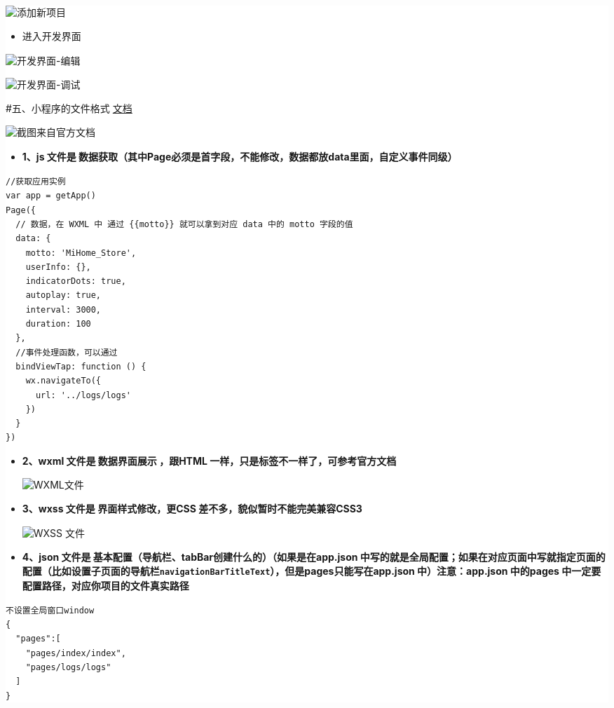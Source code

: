   ![添加新项目](http://upload-images.jianshu.io/upload_images/1085031-6636194b8381314b.png?imageMogr2/auto-orient/strip%7CimageView2/2/w/1240)
  -  进入开发界面
  
  ![开发界面-编辑](http://upload-images.jianshu.io/upload_images/1085031-79c1c14fd75879a2.png?imageMogr2/auto-orient/strip%7CimageView2/2/w/1240)

  ![开发界面-调试](http://upload-images.jianshu.io/upload_images/1085031-23e3f36617a16358.png?imageMogr2/auto-orient/strip%7CimageView2/2/w/1240)

#五、小程序的文件格式  [文档](https://mp.weixin.qq.com/debug/wxadoc/dev/framework/config.html?t=20161122)

![截图来自官方文档](http://upload-images.jianshu.io/upload_images/1085031-eaf86a9f08483e76.png?imageMogr2/auto-orient/strip%7CimageView2/2/w/1240)

- **1、js 文件是 数据获取（其中Page必须是首字段，不能修改，数据都放data里面，自定义事件同级）** 

```
//获取应用实例
var app = getApp()
Page({
  // 数据，在 WXML 中 通过 {{motto}} 就可以拿到对应 data 中的 motto 字段的值
  data: {
    motto: 'MiHome_Store',
    userInfo: {},
    indicatorDots: true,
    autoplay: true,
    interval: 3000,
    duration: 100
  },
  //事件处理函数，可以通过
  bindViewTap: function () {
    wx.navigateTo({
      url: '../logs/logs'
    })
  }
})
```

- **2、wxml 文件是 数据界面展示 ，跟HTML 一样，只是标签不一样了，可参考官方文档**

  ![WXML文件](http://upload-images.jianshu.io/upload_images/1085031-8461f7858dc96d85.png?imageMogr2/auto-orient/strip%7CimageView2/2/w/1240)


- **3、wxss 文件是 界面样式修改，更CSS 差不多，貌似暂时不能完美兼容CSS3**

  ![WXSS 文件](http://upload-images.jianshu.io/upload_images/1085031-f1cb91991af4ae6f.png?imageMogr2/auto-orient/strip%7CimageView2/2/w/1240)

- **4、json 文件是 基本配置（导航栏、tabBar创建什么的）（如果是在app.json 中写的就是全局配置；如果在对应页面中写就指定页面的配置（比如设置子页面的导航栏`navigationBarTitleText`），但是pages只能写在app.json 中）注意：app.json 中的pages 中一定要配置路径，对应你项目的文件真实路径**

```
不设置全局窗口window
{
  "pages":[
    "pages/index/index",
    "pages/logs/logs"
  ]
}
```

